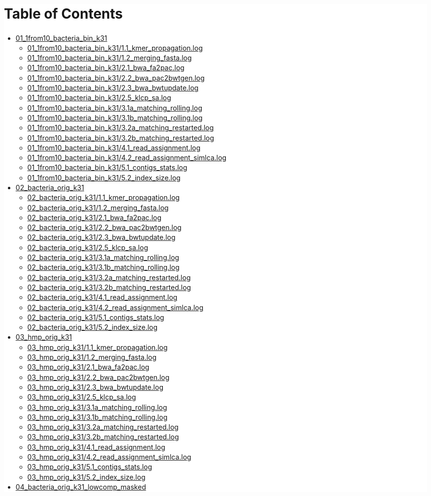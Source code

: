 Table of Contents
=================

* [01_1from10_bacteria_bin_k31](#01_1from10_bacteria_bin_k31)
  * [01_1from10_bacteria_bin_k31/1.1_kmer_propagation.log](#01_1from10_bacteria_bin_k3111_kmer_propagationlog)
  * [01_1from10_bacteria_bin_k31/1.2_merging_fasta.log](#01_1from10_bacteria_bin_k3112_merging_fastalog)
  * [01_1from10_bacteria_bin_k31/2.1_bwa_fa2pac.log](#01_1from10_bacteria_bin_k3121_bwa_fa2paclog)
  * [01_1from10_bacteria_bin_k31/2.2_bwa_pac2bwtgen.log](#01_1from10_bacteria_bin_k3122_bwa_pac2bwtgenlog)
  * [01_1from10_bacteria_bin_k31/2.3_bwa_bwtupdate.log](#01_1from10_bacteria_bin_k3123_bwa_bwtupdatelog)
  * [01_1from10_bacteria_bin_k31/2.5_klcp_sa.log](#01_1from10_bacteria_bin_k3125_klcp_salog)
  * [01_1from10_bacteria_bin_k31/3.1a_matching_rolling.log](#01_1from10_bacteria_bin_k3131a_matching_rollinglog)
  * [01_1from10_bacteria_bin_k31/3.1b_matching_rolling.log](#01_1from10_bacteria_bin_k3131b_matching_rollinglog)
  * [01_1from10_bacteria_bin_k31/3.2a_matching_restarted.log](#01_1from10_bacteria_bin_k3132a_matching_restartedlog)
  * [01_1from10_bacteria_bin_k31/3.2b_matching_restarted.log](#01_1from10_bacteria_bin_k3132b_matching_restartedlog)
  * [01_1from10_bacteria_bin_k31/4.1_read_assignment.log](#01_1from10_bacteria_bin_k3141_read_assignmentlog)
  * [01_1from10_bacteria_bin_k31/4.2_read_assignment_simlca.log](#01_1from10_bacteria_bin_k3142_read_assignment_simlcalog)
  * [01_1from10_bacteria_bin_k31/5.1_contigs_stats.log](#01_1from10_bacteria_bin_k3151_contigs_statslog)
  * [01_1from10_bacteria_bin_k31/5.2_index_size.log](#01_1from10_bacteria_bin_k3152_index_sizelog)
* [02_bacteria_orig_k31](#02_bacteria_orig_k31)
  * [02_bacteria_orig_k31/1.1_kmer_propagation.log](#02_bacteria_orig_k3111_kmer_propagationlog)
  * [02_bacteria_orig_k31/1.2_merging_fasta.log](#02_bacteria_orig_k3112_merging_fastalog)
  * [02_bacteria_orig_k31/2.1_bwa_fa2pac.log](#02_bacteria_orig_k3121_bwa_fa2paclog)
  * [02_bacteria_orig_k31/2.2_bwa_pac2bwtgen.log](#02_bacteria_orig_k3122_bwa_pac2bwtgenlog)
  * [02_bacteria_orig_k31/2.3_bwa_bwtupdate.log](#02_bacteria_orig_k3123_bwa_bwtupdatelog)
  * [02_bacteria_orig_k31/2.5_klcp_sa.log](#02_bacteria_orig_k3125_klcp_salog)
  * [02_bacteria_orig_k31/3.1a_matching_rolling.log](#02_bacteria_orig_k3131a_matching_rollinglog)
  * [02_bacteria_orig_k31/3.1b_matching_rolling.log](#02_bacteria_orig_k3131b_matching_rollinglog)
  * [02_bacteria_orig_k31/3.2a_matching_restarted.log](#02_bacteria_orig_k3132a_matching_restartedlog)
  * [02_bacteria_orig_k31/3.2b_matching_restarted.log](#02_bacteria_orig_k3132b_matching_restartedlog)
  * [02_bacteria_orig_k31/4.1_read_assignment.log](#02_bacteria_orig_k3141_read_assignmentlog)
  * [02_bacteria_orig_k31/4.2_read_assignment_simlca.log](#02_bacteria_orig_k3142_read_assignment_simlcalog)
  * [02_bacteria_orig_k31/5.1_contigs_stats.log](#02_bacteria_orig_k3151_contigs_statslog)
  * [02_bacteria_orig_k31/5.2_index_size.log](#02_bacteria_orig_k3152_index_sizelog)
* [03_hmp_orig_k31](#03_hmp_orig_k31)
  * [03_hmp_orig_k31/1.1_kmer_propagation.log](#03_hmp_orig_k3111_kmer_propagationlog)
  * [03_hmp_orig_k31/1.2_merging_fasta.log](#03_hmp_orig_k3112_merging_fastalog)
  * [03_hmp_orig_k31/2.1_bwa_fa2pac.log](#03_hmp_orig_k3121_bwa_fa2paclog)
  * [03_hmp_orig_k31/2.2_bwa_pac2bwtgen.log](#03_hmp_orig_k3122_bwa_pac2bwtgenlog)
  * [03_hmp_orig_k31/2.3_bwa_bwtupdate.log](#03_hmp_orig_k3123_bwa_bwtupdatelog)
  * [03_hmp_orig_k31/2.5_klcp_sa.log](#03_hmp_orig_k3125_klcp_salog)
  * [03_hmp_orig_k31/3.1a_matching_rolling.log](#03_hmp_orig_k3131a_matching_rollinglog)
  * [03_hmp_orig_k31/3.1b_matching_rolling.log](#03_hmp_orig_k3131b_matching_rollinglog)
  * [03_hmp_orig_k31/3.2a_matching_restarted.log](#03_hmp_orig_k3132a_matching_restartedlog)
  * [03_hmp_orig_k31/3.2b_matching_restarted.log](#03_hmp_orig_k3132b_matching_restartedlog)
  * [03_hmp_orig_k31/4.1_read_assignment.log](#03_hmp_orig_k3141_read_assignmentlog)
  * [03_hmp_orig_k31/4.2_read_assignment_simlca.log](#03_hmp_orig_k3142_read_assignment_simlcalog)
  * [03_hmp_orig_k31/5.1_contigs_stats.log](#03_hmp_orig_k3151_contigs_statslog)
  * [03_hmp_orig_k31/5.2_index_size.log](#03_hmp_orig_k3152_index_sizelog)
* [04_bacteria_orig_k31_lowcomp_masked](#04_bacteria_orig_k31_lowcomp_masked)